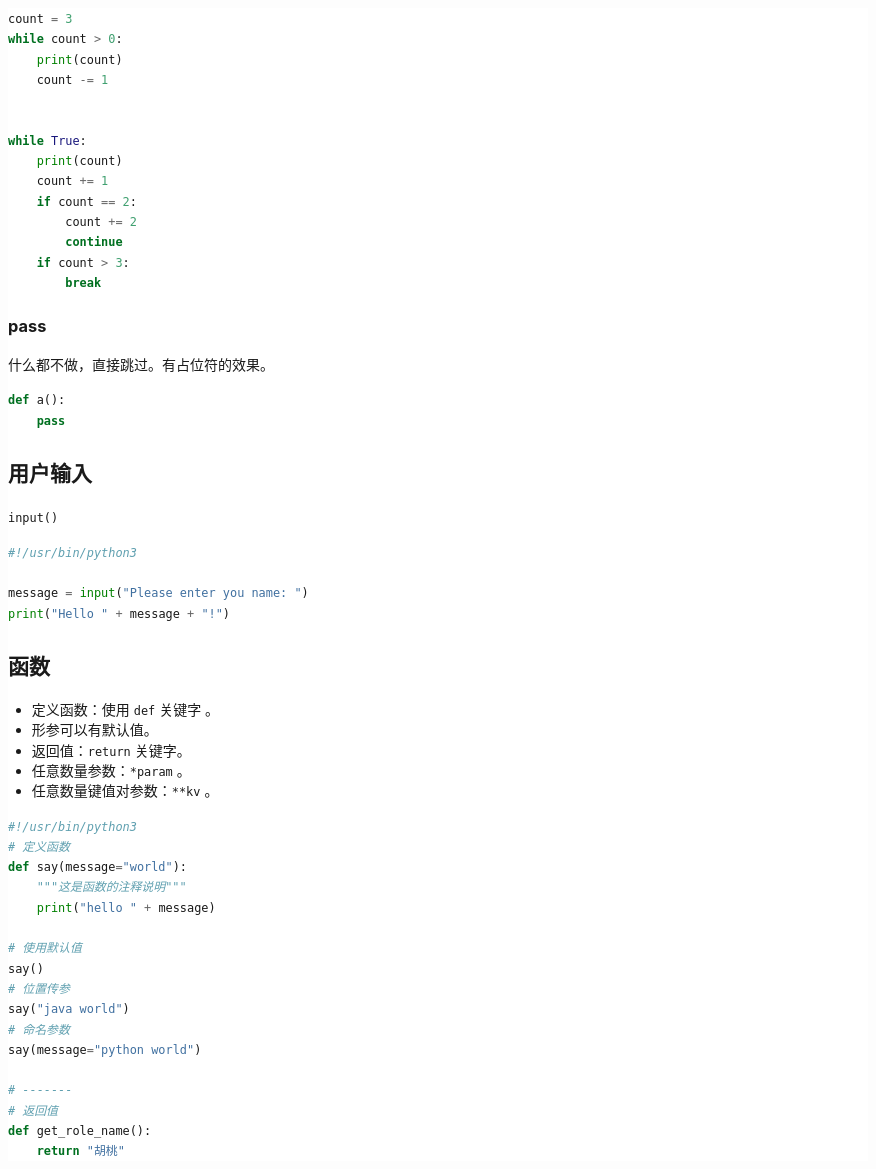 ```python
count = 3
while count > 0:
    print(count)
    count -= 1


while True: 
    print(count) 
    count += 1
    if count == 2:
        count += 2
        continue
    if count > 3:
        break
```

### pass

什么都不做，直接跳过。有占位符的效果。

```python
def a():
    pass
```



## 用户输入

`input()`

```python
#!/usr/bin/python3

message = input("Please enter you name: ")
print("Hello " + message + "!")
```



## 函数

* 定义函数：使用 `def` 关键字 。
* 形参可以有默认值。
* 返回值：`return` 关键字。
* 任意数量参数：`*param` 。
* 任意数量键值对参数：`**kv` 。

```python
#!/usr/bin/python3
# 定义函数
def say(message="world"):
    """这是函数的注释说明"""
    print("hello " + message)

# 使用默认值
say()
# 位置传参
say("java world")
# 命名参数
say(message="python world")

# -------
# 返回值
def get_role_name():
    return "胡桃"

```